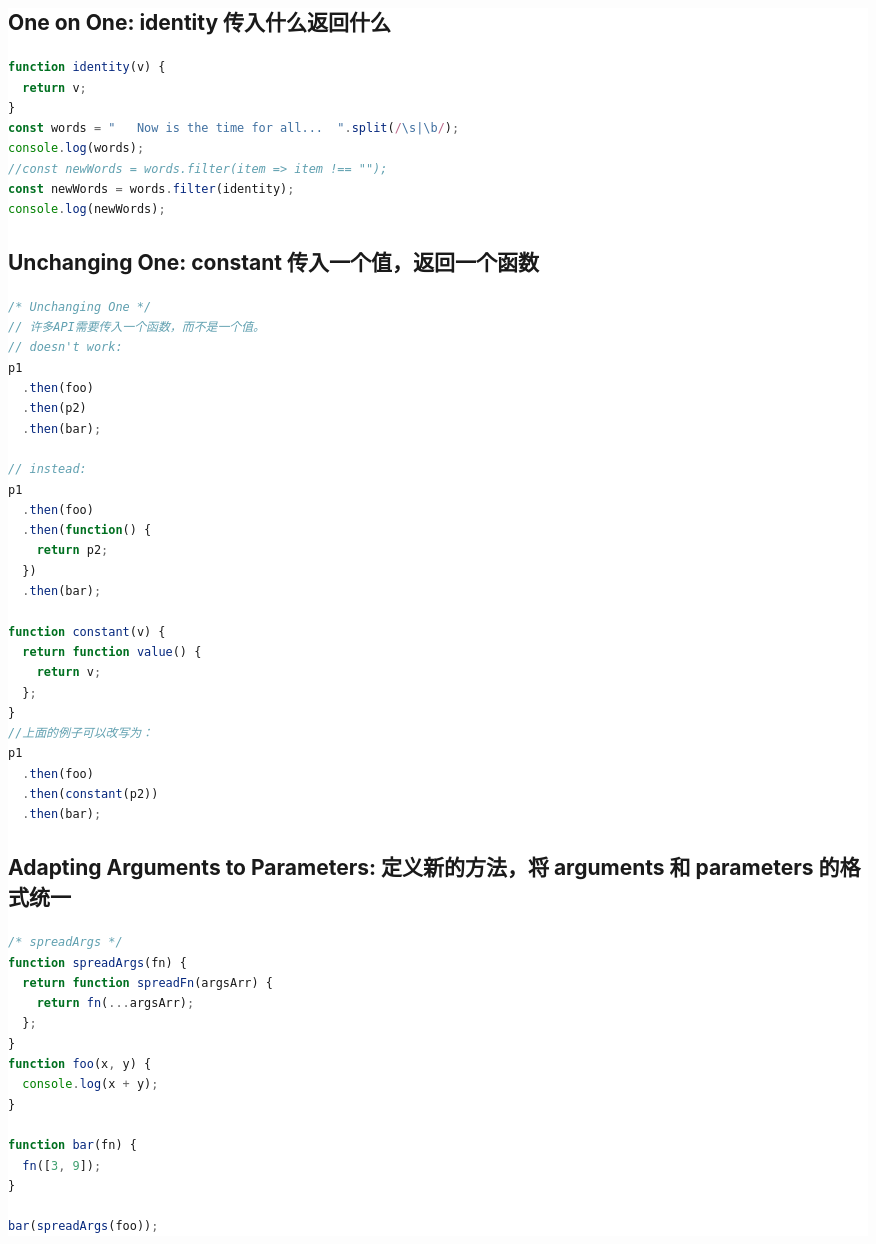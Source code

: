 ## One on One: identity 传入什么返回什么

```javascript
function identity(v) {
  return v;
}
const words = "   Now is the time for all...  ".split(/\s|\b/);
console.log(words);
//const newWords = words.filter(item => item !== "");
const newWords = words.filter(identity);
console.log(newWords);
```

## Unchanging One: constant 传入一个值，返回一个函数

```javascript
/* Unchanging One */
// 许多API需要传入一个函数，而不是一个值。
// doesn't work:
p1
  .then(foo)
  .then(p2)
  .then(bar);

// instead:
p1
  .then(foo)
  .then(function() {
    return p2;
  })
  .then(bar);

function constant(v) {
  return function value() {
    return v;
  };
}
//上面的例子可以改写为：
p1
  .then(foo)
  .then(constant(p2))
  .then(bar);
```

## Adapting Arguments to Parameters: 定义新的方法，将 arguments 和 parameters 的格式统一

```javascript
/* spreadArgs */
function spreadArgs(fn) {
  return function spreadFn(argsArr) {
    return fn(...argsArr);
  };
}
function foo(x, y) {
  console.log(x + y);
}

function bar(fn) {
  fn([3, 9]);
}

bar(spreadArgs(foo));
```